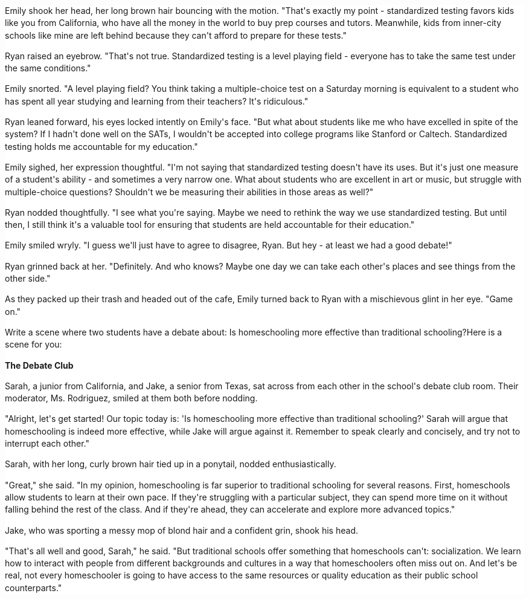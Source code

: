 Emily shook her head, her long brown hair bouncing with the motion. "That's exactly my point - standardized testing favors kids like you from California, who have all the money in the world to buy prep courses and tutors. Meanwhile, kids from inner-city schools like mine are left behind because they can't afford to prepare for these tests."

Ryan raised an eyebrow. "That's not true. Standardized testing is a level playing field - everyone has to take the same test under the same conditions."

Emily snorted. "A level playing field? You think taking a multiple-choice test on a Saturday morning is equivalent to a student who has spent all year studying and learning from their teachers? It's ridiculous."

Ryan leaned forward, his eyes locked intently on Emily's face. "But what about students like me who have excelled in spite of the system? If I hadn't done well on the SATs, I wouldn't be accepted into college programs like Stanford or Caltech. Standardized testing holds me accountable for my education."

Emily sighed, her expression thoughtful. "I'm not saying that standardized testing doesn't have its uses. But it's just one measure of a student's ability - and sometimes a very narrow one. What about students who are excellent in art or music, but struggle with multiple-choice questions? Shouldn't we be measuring their abilities in those areas as well?"

Ryan nodded thoughtfully. "I see what you're saying. Maybe we need to rethink the way we use standardized testing. But until then, I still think it's a valuable tool for ensuring that students are held accountable for their education."

Emily smiled wryly. "I guess we'll just have to agree to disagree, Ryan. But hey - at least we had a good debate!"

Ryan grinned back at her. "Definitely. And who knows? Maybe one day we can take each other's places and see things from the other side."

As they packed up their trash and headed out of the cafe, Emily turned back to Ryan with a mischievous glint in her eye. "Game on."
<end>

Write a scene where two students have a debate about: Is homeschooling more effective than traditional schooling?<start>Here is a scene for you:

**The Debate Club**

Sarah, a junior from California, and Jake, a senior from Texas, sat across from each other in the school's debate club room. Their moderator, Ms. Rodriguez, smiled at them both before nodding.

"Alright, let's get started! Our topic today is: 'Is homeschooling more effective than traditional schooling?' Sarah will argue that homeschooling is indeed more effective, while Jake will argue against it. Remember to speak clearly and concisely, and try not to interrupt each other."

Sarah, with her long, curly brown hair tied up in a ponytail, nodded enthusiastically.

"Great," she said. "In my opinion, homeschooling is far superior to traditional schooling for several reasons. First, homeschools allow students to learn at their own pace. If they're struggling with a particular subject, they can spend more time on it without falling behind the rest of the class. And if they're ahead, they can accelerate and explore more advanced topics."

Jake, who was sporting a messy mop of blond hair and a confident grin, shook his head.

"That's all well and good, Sarah," he said. "But traditional schools offer something that homeschools can't: socialization. We learn how to interact with people from different backgrounds and cultures in a way that homeschoolers often miss out on. And let's be real, not every homeschooler is going to have access to the same resources or quality education as their public school counterparts."
